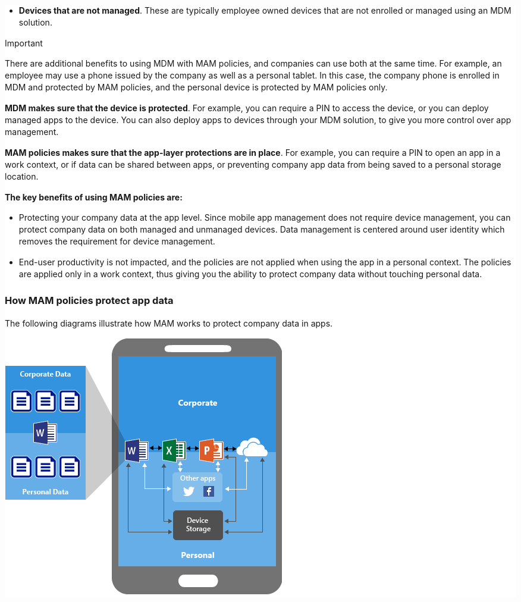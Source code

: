 -   **Devices that are not managed**.  These are typically employee owned devices that are not enrolled or managed using an MDM solution.

> [!IMPORTANT]
> There are additional benefits to using MDM with MAM  policies, and companies can use both at the same time. For example, an employee may use a phone issued by the company as well as a personal tablet.  In this case, the company phone is enrolled in MDM and protected by MAM policies, and the personal device is protected by MAM policies only.

**MDM makes sure that the device is protected**.  For example, you can require a PIN to access the device, or you can deploy managed apps to the device. You can also deploy apps to devices through your MDM solution, to give you more control over app management.

**MAM policies makes sure that the app-layer protections are in place**. For example, you can require a PIN to open an app in a work context, or if data can be shared between apps, or preventing company app data from being saved to a personal storage location.

**The key benefits of using MAM policies are:**

-   Protecting your company data at the app level.  Since mobile app management does not require device management, you can protect company data on both managed and unmanaged devices. Data management is centered around user identity which removes the requirement for device management.

-   End-user productivity is not impacted, and the policies are not applied when using the app in a personal context.  The policies are applied only in a work context, thus giving you the ability to protect company data without touching personal data.

### <a name="bkmk_howMAMworks"></a>How MAM policies protect app data
The following diagrams illustrate how MAM works to protect company data in apps.

![](../Image/Apps_without_MAM_policies.png)
